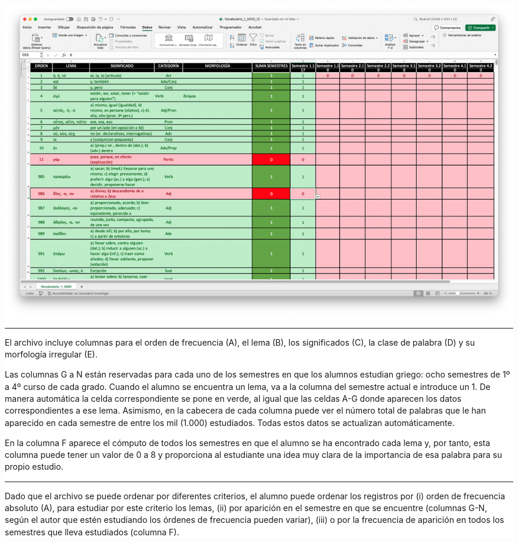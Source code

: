 
![width:950px](Vocabulario/../Excel_Gen.png)

---

El archivo incluye columnas para el orden de frecuencia (A), el lema (B), los significados (C), la clase de palabra (D) y su morfología irregular (E).

Las columnas G a N están reservadas para cada uno de los semestres en que los alumnos estudian griego: ocho semestres de 1º a 4º curso de cada grado. Cuando el alumno se encuentra un lema, va a la columna del semestre actual e introduce un 1. De manera automática la celda correspondiente se pone en verde, al igual que las celdas A-G donde aparecen los datos correspondientes a ese lema. Asimismo, en la cabecera de cada columna puede ver el número total de palabras que le han aparecido en cada semestre de entre los mil (1.000) estudiados. Todas estos datos se actualizan automáticamente.

En la columna F aparece el cómputo de todos los semestres en que el alumno se ha encontrado cada lema y, por tanto, esta columna puede tener un valor de 0 a 8 y proporciona al estudiante una idea muy clara de la importancia de esa palabra para su propio estudio.

---

Dado que el archivo se puede ordenar por diferentes criterios, el alumno puede ordenar los registros por (i) orden de frecuencia absoluto (A), para estudiar por este criterio los lemas, (ii) por aparición en el semestre en que se encuentre (columnas G-N, según el autor que estén estudiando los órdenes de frecuencia pueden variar), (iii) o por la frecuencia de aparición en todos los semestres que lleva estudiados (columna F).
